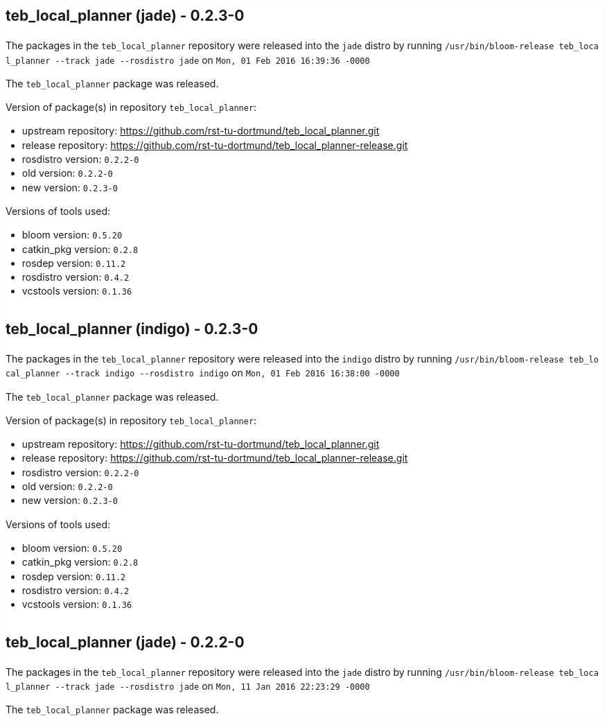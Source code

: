 
## teb_local_planner (jade) - 0.2.3-0

The packages in the `teb_local_planner` repository were released into the `jade` distro by running `/usr/bin/bloom-release teb_local_planner --track jade --rosdistro jade` on `Mon, 01 Feb 2016 16:39:36 -0000`

The `teb_local_planner` package was released.

Version of package(s) in repository `teb_local_planner`:
- upstream repository: https://github.com/rst-tu-dortmund/teb_local_planner.git
- release repository: https://github.com/rst-tu-dortmund/teb_local_planner-release.git
- rosdistro version: `0.2.2-0`
- old version: `0.2.2-0`
- new version: `0.2.3-0`

Versions of tools used:
- bloom version: `0.5.20`
- catkin_pkg version: `0.2.8`
- rosdep version: `0.11.2`
- rosdistro version: `0.4.2`
- vcstools version: `0.1.36`


## teb_local_planner (indigo) - 0.2.3-0

The packages in the `teb_local_planner` repository were released into the `indigo` distro by running `/usr/bin/bloom-release teb_local_planner --track indigo --rosdistro indigo` on `Mon, 01 Feb 2016 16:38:00 -0000`

The `teb_local_planner` package was released.

Version of package(s) in repository `teb_local_planner`:
- upstream repository: https://github.com/rst-tu-dortmund/teb_local_planner.git
- release repository: https://github.com/rst-tu-dortmund/teb_local_planner-release.git
- rosdistro version: `0.2.2-0`
- old version: `0.2.2-0`
- new version: `0.2.3-0`

Versions of tools used:
- bloom version: `0.5.20`
- catkin_pkg version: `0.2.8`
- rosdep version: `0.11.2`
- rosdistro version: `0.4.2`
- vcstools version: `0.1.36`


## teb_local_planner (jade) - 0.2.2-0

The packages in the `teb_local_planner` repository were released into the `jade` distro by running `/usr/bin/bloom-release teb_local_planner --track jade --rosdistro jade` on `Mon, 11 Jan 2016 22:23:29 -0000`

The `teb_local_planner` package was released.
